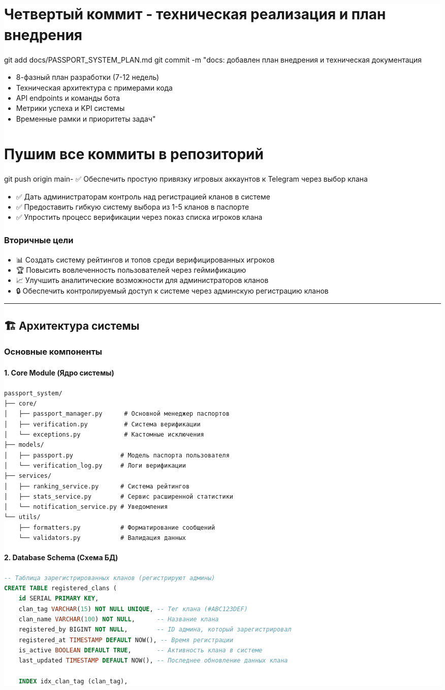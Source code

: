 # Четвертый коммит - техническая реализация и план внедрения
git add docs/PASSPORT_SYSTEM_PLAN.md
git commit -m "docs: добавлен план внедрения и техническая документация

- 8-фазный план разработки (7-12 недель)
- Техническая архитектура с примерами кода
- API endpoints и команды бота
- Метрики успеха и KPI системы
- Временные рамки и приоритеты задач"

# Пушим все коммиты в репозиторий
git push origin main- ✅ Обеспечить простую привязку игровых аккаунтов к Telegram через выбор клана
- ✅ Дать администраторам контроль над регистрацией кланов в системе
- ✅ Предоставить гибкую систему выбора из 1-5 кланов в паспорте
- ✅ Упростить процесс верификации через показ списка игроков клана

### Вторичные цели
- 📊 Создать систему рейтингов и топов среди верифицированных игроков
- 🏆 Повысить вовлеченность пользователей через геймификацию
- 📈 Улучшить аналитические возможности для администраторов кланов  
- 🔒 Обеспечить контролируемый доступ к системе через админскую регистрацию кланов

---

## 🏗️ Архитектура системы

### Основные компоненты

#### 1. Core Module (Ядро системы)
```
passport_system/
├── core/
│   ├── passport_manager.py      # Основной менеджер паспортов
│   ├── verification.py          # Система верификации
│   └── exceptions.py            # Кастомные исключения
├── models/
│   ├── passport.py             # Модель паспорта пользователя
│   └── verification_log.py     # Логи верификации
├── services/
│   ├── ranking_service.py      # Система рейтингов
│   ├── stats_service.py        # Сервис расширенной статистики
│   └── notification_service.py # Уведомления
└── utils/
    ├── formatters.py           # Форматирование сообщений
    └── validators.py           # Валидация данных
```

#### 2. Database Schema (Схема БД)
```sql
-- Таблица зарегистрированных кланов (регистрируют админы)
CREATE TABLE registered_clans (
    id SERIAL PRIMARY KEY,
    clan_tag VARCHAR(15) NOT NULL UNIQUE, -- Тег клана (#ABC123DEF)
    clan_name VARCHAR(100) NOT NULL,      -- Название клана
    registered_by BIGINT NOT NULL,        -- ID админа, который зарегистрировал
    registered_at TIMESTAMP DEFAULT NOW(), -- Время регистрации
    is_active BOOLEAN DEFAULT TRUE,       -- Активность клана в системе
    last_updated TIMESTAMP DEFAULT NOW(), -- Последнее обновление данных клана
    
    INDEX idx_clan_tag (clan_tag),
```
